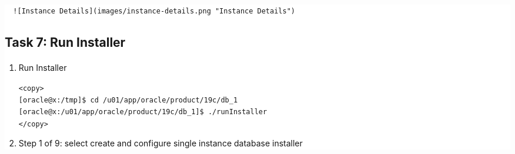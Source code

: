       ![Instance Details](images/instance-details.png "Instance Details") 

## Task 7:  Run Installer

1. Run Installer 

      ```
      <copy>
      [oracle@x:/tmp]$ cd /u01/app/oracle/product/19c/db_1
      [oracle@x:/u01/app/oracle/product/19c/db_1]$ ./runInstaller 
      </copy>
      ```

2. Step 1 of 9: select create and configure single instance database installer
